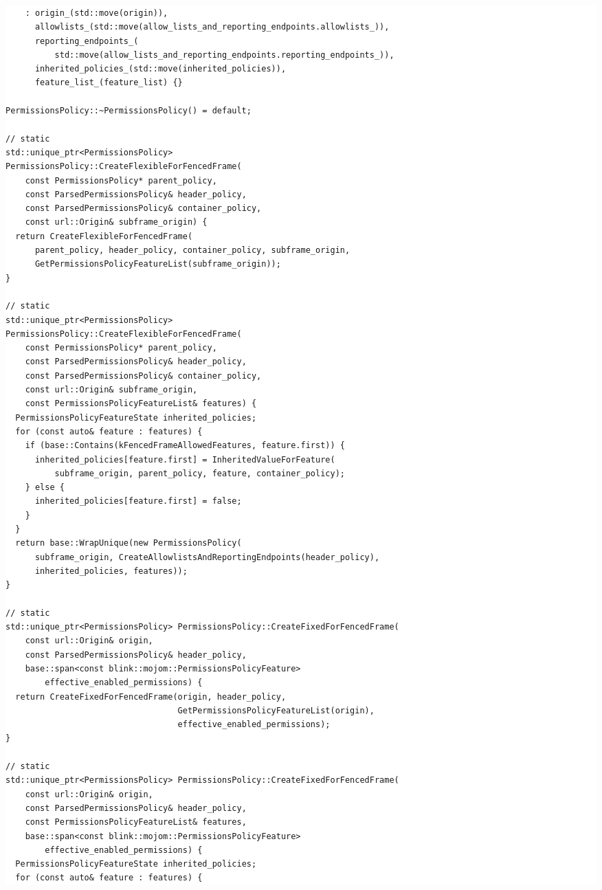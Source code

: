 ```
    : origin_(std::move(origin)),
      allowlists_(std::move(allow_lists_and_reporting_endpoints.allowlists_)),
      reporting_endpoints_(
          std::move(allow_lists_and_reporting_endpoints.reporting_endpoints_)),
      inherited_policies_(std::move(inherited_policies)),
      feature_list_(feature_list) {}

PermissionsPolicy::~PermissionsPolicy() = default;

// static
std::unique_ptr<PermissionsPolicy>
PermissionsPolicy::CreateFlexibleForFencedFrame(
    const PermissionsPolicy* parent_policy,
    const ParsedPermissionsPolicy& header_policy,
    const ParsedPermissionsPolicy& container_policy,
    const url::Origin& subframe_origin) {
  return CreateFlexibleForFencedFrame(
      parent_policy, header_policy, container_policy, subframe_origin,
      GetPermissionsPolicyFeatureList(subframe_origin));
}

// static
std::unique_ptr<PermissionsPolicy>
PermissionsPolicy::CreateFlexibleForFencedFrame(
    const PermissionsPolicy* parent_policy,
    const ParsedPermissionsPolicy& header_policy,
    const ParsedPermissionsPolicy& container_policy,
    const url::Origin& subframe_origin,
    const PermissionsPolicyFeatureList& features) {
  PermissionsPolicyFeatureState inherited_policies;
  for (const auto& feature : features) {
    if (base::Contains(kFencedFrameAllowedFeatures, feature.first)) {
      inherited_policies[feature.first] = InheritedValueForFeature(
          subframe_origin, parent_policy, feature, container_policy);
    } else {
      inherited_policies[feature.first] = false;
    }
  }
  return base::WrapUnique(new PermissionsPolicy(
      subframe_origin, CreateAllowlistsAndReportingEndpoints(header_policy),
      inherited_policies, features));
}

// static
std::unique_ptr<PermissionsPolicy> PermissionsPolicy::CreateFixedForFencedFrame(
    const url::Origin& origin,
    const ParsedPermissionsPolicy& header_policy,
    base::span<const blink::mojom::PermissionsPolicyFeature>
        effective_enabled_permissions) {
  return CreateFixedForFencedFrame(origin, header_policy,
                                   GetPermissionsPolicyFeatureList(origin),
                                   effective_enabled_permissions);
}

// static
std::unique_ptr<PermissionsPolicy> PermissionsPolicy::CreateFixedForFencedFrame(
    const url::Origin& origin,
    const ParsedPermissionsPolicy& header_policy,
    const PermissionsPolicyFeatureList& features,
    base::span<const blink::mojom::PermissionsPolicyFeature>
        effective_enabled_permissions) {
  PermissionsPolicyFeatureState inherited_policies;
  for (const auto& feature : features) {
```
